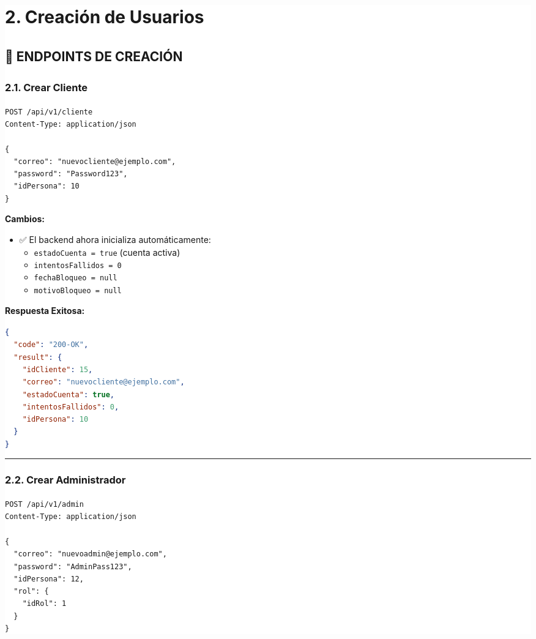 
# 2. Creación de Usuarios

## 📍 **ENDPOINTS DE CREACIÓN**

### **2.1. Crear Cliente**

```http
POST /api/v1/cliente
Content-Type: application/json

{
  "correo": "nuevocliente@ejemplo.com",
  "password": "Password123",
  "idPersona": 10
}
```

**Cambios:**
- ✅ El backend ahora inicializa automáticamente:
  - `estadoCuenta = true` (cuenta activa)
  - `intentosFallidos = 0`
  - `fechaBloqueo = null`
  - `motivoBloqueo = null`

**Respuesta Exitosa:**
```json
{
  "code": "200-OK",
  "result": {
    "idCliente": 15,
    "correo": "nuevocliente@ejemplo.com",
    "estadoCuenta": true,
    "intentosFallidos": 0,
    "idPersona": 10
  }
}
```

---

### **2.2. Crear Administrador**

```http
POST /api/v1/admin
Content-Type: application/json

{
  "correo": "nuevoadmin@ejemplo.com",
  "password": "AdminPass123",
  "idPersona": 12,
  "rol": {
    "idRol": 1
  }
}
```
